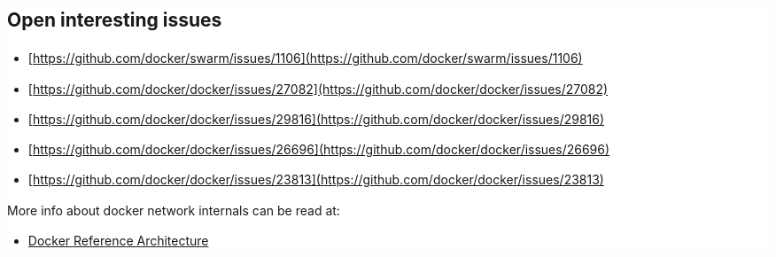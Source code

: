 ## Open interesting issues

* [https://github.com/docker/swarm/issues/1106](https://github.com/docker/swarm/issues/1106)

* [https://github.com/docker/docker/issues/27082](https://github.com/docker/docker/issues/27082)

* [https://github.com/docker/docker/issues/29816](https://github.com/docker/docker/issues/29816)

* [https://github.com/docker/docker/issues/26696](https://github.com/docker/docker/issues/26696)

* [https://github.com/docker/docker/issues/23813](https://github.com/docker/docker/issues/23813)

More info about docker network internals can be read at:

* [Docker Reference Architecture](https://success.docker.com/KBase/Docker_Reference_Architecture%3A_Designing_Scalable%2C_Portable_Docker_Container_Networks)
